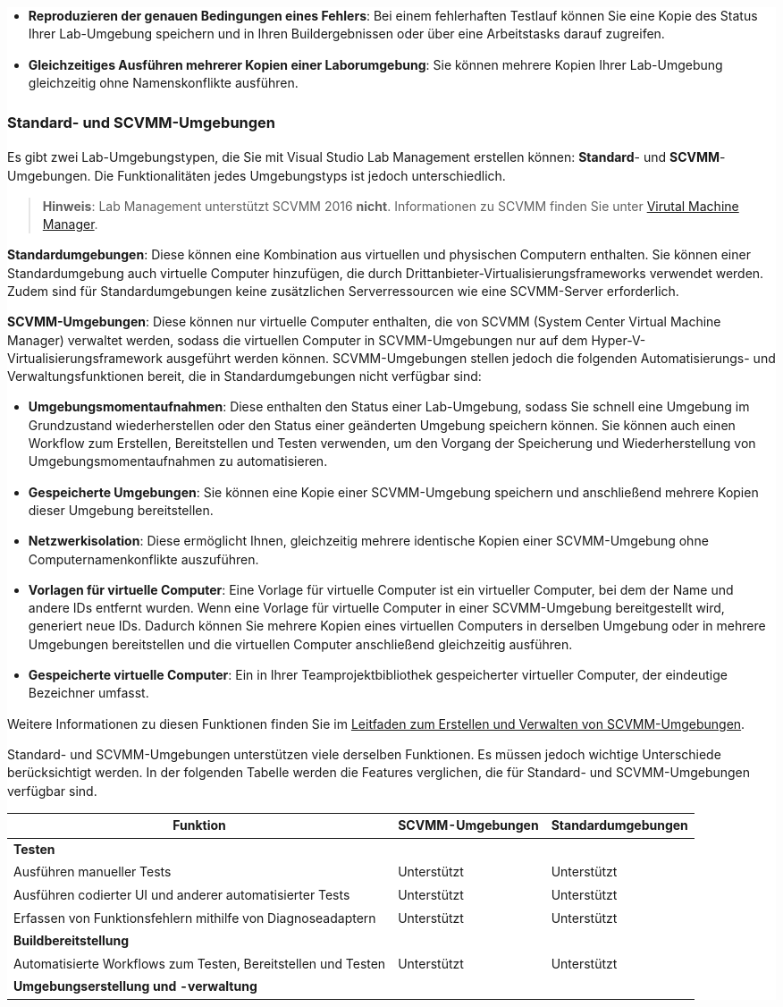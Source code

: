 * **Reproduzieren der genauen Bedingungen eines Fehlers**: Bei einem fehlerhaften Testlauf können Sie eine Kopie des Status Ihrer Lab-Umgebung speichern und in Ihren Buildergebnissen oder über eine Arbeitstasks darauf zugreifen.  
  
* **Gleichzeitiges Ausführen mehrerer Kopien einer Laborumgebung**: Sie können mehrere Kopien Ihrer Lab-Umgebung gleichzeitig ohne Namenskonflikte ausführen.  
  
### <a name="standard-environments-and-scvmm-environments"></a>Standard- und SCVMM-Umgebungen

Es gibt zwei Lab-Umgebungstypen, die Sie mit Visual Studio Lab Management erstellen können: **Standard**- und **SCVMM**-Umgebungen.
Die Funktionalitäten jedes Umgebungstyps ist jedoch unterschiedlich.  
  
> **Hinweis**: Lab Management unterstützt SCVMM 2016 **nicht**. Informationen zu SCVMM finden Sie unter [Virutal Machine Manager](http://go.microsoft.com/fwlink/?LinkId=226332). 
  
**Standardumgebungen**: Diese können eine Kombination aus virtuellen und physischen Computern enthalten. Sie können einer Standardumgebung auch virtuelle Computer hinzufügen, die durch Drittanbieter-Virtualisierungsframeworks verwendet werden. Zudem sind für Standardumgebungen keine zusätzlichen Serverressourcen wie eine SCVMM-Server erforderlich.  
  
**SCVMM-Umgebungen**: Diese können nur virtuelle Computer enthalten, die von SCVMM (System Center Virtual Machine Manager) verwaltet werden, sodass die virtuellen Computer in SCVMM-Umgebungen nur auf dem Hyper-V-Virtualisierungsframework ausgeführt werden können. SCVMM-Umgebungen stellen jedoch die folgenden Automatisierungs- und Verwaltungsfunktionen bereit, die in Standardumgebungen nicht verfügbar sind:  
  
- **Umgebungsmomentaufnahmen**: Diese enthalten den Status einer Lab-Umgebung, sodass Sie schnell eine Umgebung im Grundzustand wiederherstellen oder den Status einer geänderten Umgebung speichern können. Sie können auch einen Workflow zum Erstellen, Bereitstellen und Testen verwenden, um den Vorgang der Speicherung und Wiederherstellung von Umgebungsmomentaufnahmen zu automatisieren.  
  
- **Gespeicherte Umgebungen**: Sie können eine Kopie einer SCVMM-Umgebung speichern und anschließend mehrere Kopien dieser Umgebung bereitstellen.  
  
- **Netzwerkisolation**: Diese ermöglicht Ihnen, gleichzeitig mehrere identische Kopien einer SCVMM-Umgebung ohne Computernamenkonflikte auszuführen.  
  
- **Vorlagen für virtuelle Computer**: Eine Vorlage für virtuelle Computer ist ein virtueller Computer, bei dem der Name und andere IDs entfernt wurden. Wenn eine Vorlage für virtuelle Computer in einer SCVMM-Umgebung bereitgestellt wird, generiert neue IDs. Dadurch können Sie mehrere Kopien eines virtuellen Computers in derselben Umgebung oder in mehrere Umgebungen bereitstellen und die virtuellen Computer anschließend gleichzeitig ausführen.  
  
- **Gespeicherte virtuelle Computer**: Ein in Ihrer Teamprojektbibliothek gespeicherter virtueller Computer, der eindeutige Bezeichner umfasst.  
  
Weitere Informationen zu diesen Funktionen finden Sie im [Leitfaden zum Erstellen und Verwalten von SCVMM-Umgebungen](https://msdn.microsoft.com/en-gb/library/ee830480.aspx).  
  
Standard- und SCVMM-Umgebungen unterstützen viele derselben Funktionen. Es müssen jedoch wichtige Unterschiede berücksichtigt werden. In der folgenden Tabelle werden die Features verglichen, die für Standard- und SCVMM-Umgebungen verfügbar sind.  
  
|Funktion|SCVMM-Umgebungen|Standardumgebungen|  
|----------------|------------------------|---------------------------|  
|**Testen**|||  
|Ausführen manueller Tests|Unterstützt|Unterstützt|  
|Ausführen codierter UI und anderer automatisierter Tests|Unterstützt|Unterstützt|  
|Erfassen von Funktionsfehlern mithilfe von Diagnoseadaptern|Unterstützt|Unterstützt|  
|**Buildbereitstellung**|||  
|Automatisierte Workflows zum Testen, Bereitstellen und Testen|Unterstützt|Unterstützt|  
|**Umgebungserstellung und -verwaltung**|||  